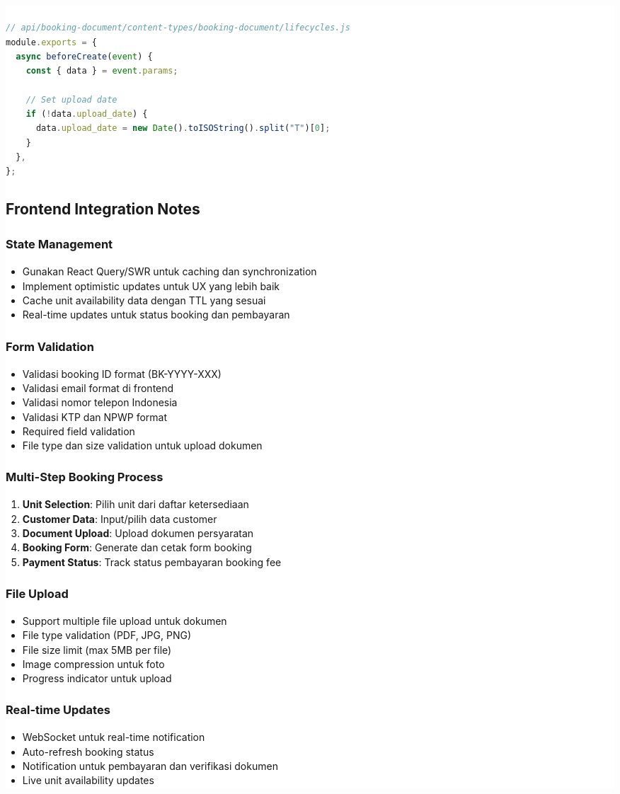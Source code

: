 ```javascript

// api/booking-document/content-types/booking-document/lifecycles.js
module.exports = {
  async beforeCreate(event) {
    const { data } = event.params;

    // Set upload date
    if (!data.upload_date) {
      data.upload_date = new Date().toISOString().split("T")[0];
    }
  },
};
```

## Frontend Integration Notes

### State Management

- Gunakan React Query/SWR untuk caching dan synchronization
- Implement optimistic updates untuk UX yang lebih baik
- Cache unit availability data dengan TTL yang sesuai
- Real-time updates untuk status booking dan pembayaran

### Form Validation

- Validasi booking ID format (BK-YYYY-XXX)
- Validasi email format di frontend
- Validasi nomor telepon Indonesia
- Validasi KTP dan NPWP format
- Required field validation
- File type dan size validation untuk upload dokumen

### Multi-Step Booking Process

1. **Unit Selection**: Pilih unit dari daftar ketersediaan
2. **Customer Data**: Input/pilih data customer
3. **Document Upload**: Upload dokumen persyaratan
4. **Booking Form**: Generate dan cetak form booking
5. **Payment Status**: Track status pembayaran booking fee

### File Upload

- Support multiple file upload untuk dokumen
- File type validation (PDF, JPG, PNG)
- File size limit (max 5MB per file)
- Image compression untuk foto
- Progress indicator untuk upload

### Real-time Updates

- WebSocket untuk real-time notification
- Auto-refresh booking status
- Notification untuk pembayaran dan verifikasi dokumen
- Live unit availability updates
